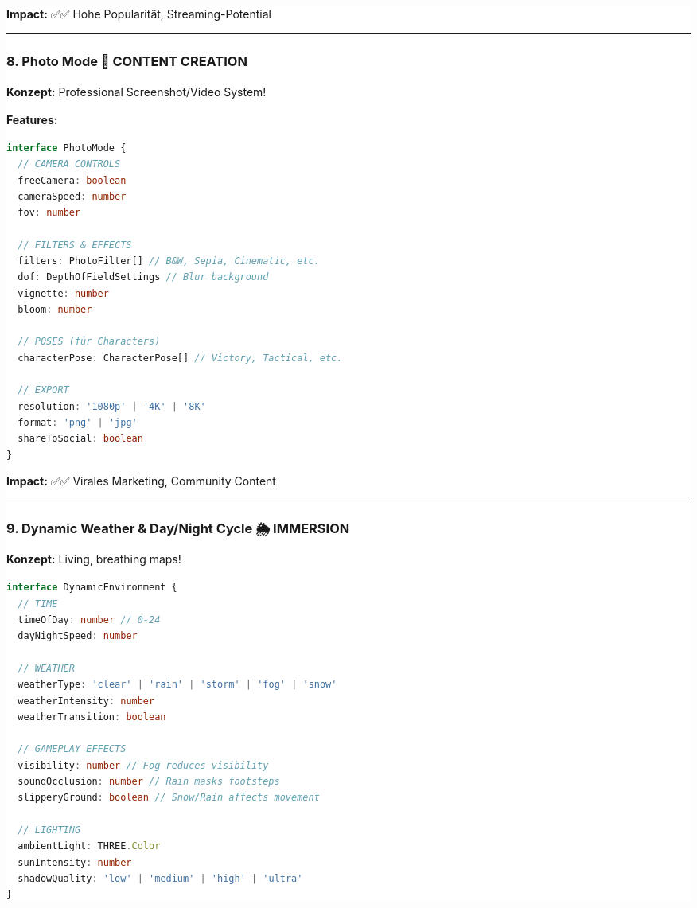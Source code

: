 **Impact:** ✅✅ Hohe Popularität, Streaming-Potential

---

### 8. **Photo Mode** 📸 CONTENT CREATION

**Konzept:** Professional Screenshot/Video System!

**Features:**
```typescript
interface PhotoMode {
  // CAMERA CONTROLS
  freeCamera: boolean
  cameraSpeed: number
  fov: number
  
  // FILTERS & EFFECTS
  filters: PhotoFilter[] // B&W, Sepia, Cinematic, etc.
  dof: DepthOfFieldSettings // Blur background
  vignette: number
  bloom: number
  
  // POSES (für Characters)
  characterPose: CharacterPose[] // Victory, Tactical, etc.
  
  // EXPORT
  resolution: '1080p' | '4K' | '8K'
  format: 'png' | 'jpg'
  shareToSocial: boolean
}
```

**Impact:** ✅✅ Virales Marketing, Community Content

---

### 9. **Dynamic Weather & Day/Night Cycle** 🌦️ IMMERSION

**Konzept:** Living, breathing maps!

```typescript
interface DynamicEnvironment {
  // TIME
  timeOfDay: number // 0-24
  dayNightSpeed: number
  
  // WEATHER
  weatherType: 'clear' | 'rain' | 'storm' | 'fog' | 'snow'
  weatherIntensity: number
  weatherTransition: boolean
  
  // GAMEPLAY EFFECTS
  visibility: number // Fog reduces visibility
  soundOcclusion: number // Rain masks footsteps
  slipperyGround: boolean // Snow/Rain affects movement
  
  // LIGHTING
  ambientLight: THREE.Color
  sunIntensity: number
  shadowQuality: 'low' | 'medium' | 'high' | 'ultra'
}
```
